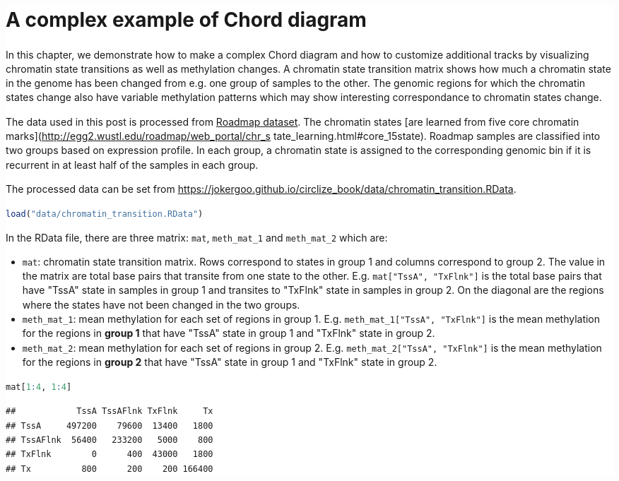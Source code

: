 

# A complex example of Chord diagram

In this chapter, we demonstrate how to make a complex Chord diagram and how to
customize additional tracks by visualizing chromatin state transitions as well
as methylation changes. A chromatin state transition matrix shows how much a
chromatin state in the genome has been changed from e.g. one group of samples
to the other. The genomic regions for which the chromatin states change also
have variable methylation patterns which may show interesting correspondance
to chromatin states change.

The data used in this post is processed from [Roadmap
dataset](http://www.roadmapepigenomics.org/). The chromatin states [are learned
from five core chromatin marks](http://egg2.wustl.edu/roadmap/web_portal/chr_s
tate_learning.html#core_15state). Roadmap samples are classified into two
groups based on expression profile. In each group, a chromatin state is
assigned to the corresponding genomic bin if it is recurrent in at least half
of the samples in each group.

The processed data can be set from https://jokergoo.github.io/circlize_book/data/chromatin_transition.RData.


```r
load("data/chromatin_transition.RData")
```

In the RData file, there are three matrix: `mat`, `meth_mat_1` and
`meth_mat_2` which are:

- `mat`: chromatin state transition matrix. Rows correspond to states in group
  1 and columns correspond to group 2. The value in the matrix are total base
  pairs that transite from one state to the other. E.g. `mat["TssA",
  "TxFlnk"]` is the total base pairs that have "TssA" state in samples in
  group 1 and transites to "TxFlnk" state in samples in group 2. On the
  diagonal are the regions where the states have not been changed in the two
  groups.
- `meth_mat_1`: mean methylation for each set of regions in group 1.
  E.g. `meth_mat_1["TssA", "TxFlnk"]` is the mean methylation for the regions in
  **group 1** that have "TssA" state in group 1 and "TxFlnk" state in group 2.
- `meth_mat_2`: mean methylation for each set of regions in group 2.
  E.g. `meth_mat_2["TssA", "TxFlnk"]` is the mean methylation for the regions in
  **group 2** that have "TssA" state in group 1 and "TxFlnk" state in group 2.


```r
mat[1:4, 1:4]
```

```
##            TssA TssAFlnk TxFlnk     Tx
## TssA     497200    79600  13400   1800
## TssAFlnk  56400   233200   5000    800
## TxFlnk        0      400  43000   1800
## Tx          800      200    200 166400
```
